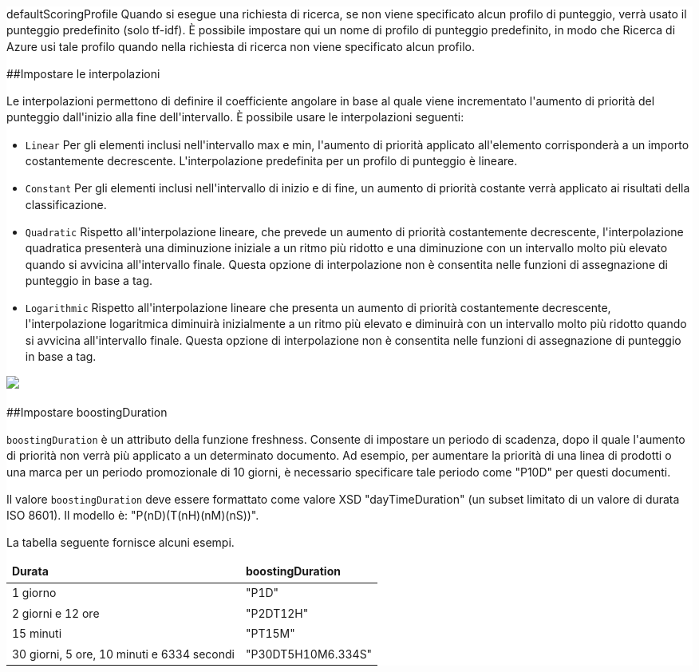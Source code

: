 <td>defaultScoringProfile</td>	<td>Quando si esegue una richiesta di ricerca, se non viene specificato alcun profilo di punteggio, verrà usato il punteggio predefinito (solo tf-idf). È possibile impostare qui un nome di profilo di punteggio predefinito, in modo che Ricerca di Azure usi tale profilo quando nella richiesta di ricerca non viene specificato alcun profilo. </td>
</tr>
</tbody>
</table>

<a name="bkmk_interpolation"></a>
##Impostare le interpolazioni

Le interpolazioni permettono di definire il coefficiente angolare in base al quale viene incrementato l'aumento di priorità del punteggio dall'inizio alla fine dell'intervallo. È possibile usare le interpolazioni seguenti:

- `Linear` Per gli elementi inclusi nell'intervallo max e min, l'aumento di priorità applicato all'elemento corrisponderà a un importo costantemente decrescente. L'interpolazione predefinita per un profilo di punteggio è lineare.

- `Constant` Per gli elementi inclusi nell'intervallo di inizio e di fine, un aumento di priorità costante verrà applicato ai risultati della classificazione.

- `Quadratic` Rispetto all'interpolazione lineare, che prevede un aumento di priorità costantemente decrescente, l'interpolazione quadratica presenterà una diminuzione iniziale a un ritmo più ridotto e una diminuzione con un intervallo molto più elevato quando si avvicina all'intervallo finale. Questa opzione di interpolazione non è consentita nelle funzioni di assegnazione di punteggio in base a tag.

- `Logarithmic` Rispetto all'interpolazione lineare che presenta un aumento di priorità costantemente decrescente, l'interpolazione logaritmica diminuirà inizialmente a un ritmo più elevato e diminuirà con un intervallo molto più ridotto quando si avvicina all'intervallo finale. Questa opzione di interpolazione non è consentita nelle funzioni di assegnazione di punteggio in base a tag.
 
<a name="Figure1"></a> ![][1]

<a name="bkmk_boostdur"></a>
##Impostare boostingDuration

`boostingDuration` è un attributo della funzione freshness. Consente di impostare un periodo di scadenza, dopo il quale l'aumento di priorità non verrà più applicato a un determinato documento. Ad esempio, per aumentare la priorità di una linea di prodotti o una marca per un periodo promozionale di 10 giorni, è necessario specificare tale periodo come "P10D" per questi documenti.

Il valore `boostingDuration` deve essere formattato come valore XSD "dayTimeDuration" (un subset limitato di un valore di durata ISO 8601). Il modello è: "P(nD)(T(nH)(nM)(nS))".

La tabella seguente fornisce alcuni esempi.

<table>
<thead>
<tr>
<td><b>Durata</b></td> <td><b>boostingDuration</b></td>
</tr>
</thead>
<tbody>
<tr>
<td>1 giorno</td>	<td>"P1D"</td>
</tr><tr>
<td>2 giorni e 12 ore</td>	<td>"P2DT12H"</td>
</tr><tr>
<td>15 minuti</td>	<td>"PT15M"</td>
</tr><tr>
<td>30 giorni, 5 ore, 10 minuti e 6334 secondi</td>	<td>"P30DT5H10M6.334S"</td>
</tr>
</tbody>
</table>


[1]: ./media/search-api-scoring-profiles-2015-02-28-Preview/scoring_interpolations.png